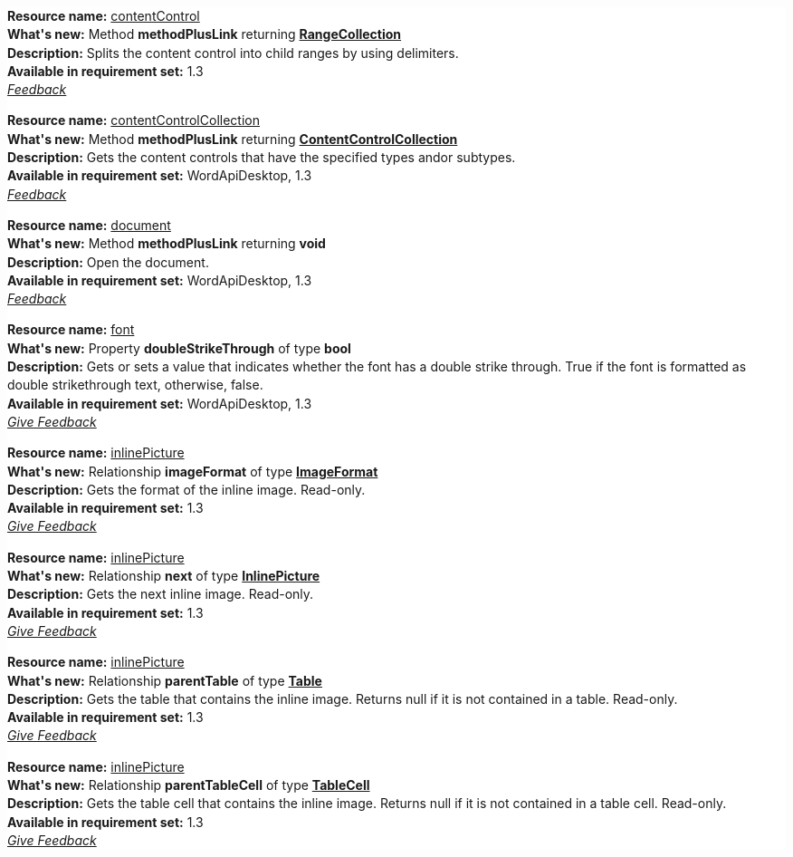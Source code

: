 **Resource name:** [contentControl](contentcontrol.md) </br>
**What's new:** Method **methodPlusLink** returning **[RangeCollection](rangecollection.md)** </br>
**Description:** Splits the content control into child ranges by using delimiters. </br>
**Available in requirement set:** 1.3 </br>
_[Feedback](https://github.com/OfficeDev/office-js-docs/issues/new?title=contentControl-split)_ </br>

**Resource name:** [contentControlCollection](contentcontrolcollection.md) </br>
**What's new:** Method **methodPlusLink** returning **[ContentControlCollection](contentcontrolcollection.md)** </br>
**Description:** Gets the content controls that have the specified types andor subtypes. </br>
**Available in requirement set:** WordApiDesktop, 1.3 </br>
_[Feedback](https://github.com/OfficeDev/office-js-docs/issues/new?title=contentControlCollection-getByTypes)_ </br>

**Resource name:** [document](document.md) </br>
**What's new:** Method **methodPlusLink** returning **void** </br>
**Description:** Open the document. </br>
**Available in requirement set:** WordApiDesktop, 1.3 </br>
_[Feedback](https://github.com/OfficeDev/office-js-docs/issues/new?title=document-open)_ </br>

**Resource name:** [font](font.md) </br>
**What's new:** Property **doubleStrikeThrough** of type **bool** </br>
**Description:** Gets or sets a value that indicates whether the font has a double strike through. True if the font is formatted as double strikethrough text, otherwise, false. </br>
**Available in requirement set:** WordApiDesktop, 1.3 </br>
_[Give Feedback](https://github.com/OfficeDev/office-js-docs/issues/new?title=font-doubleStrikeThrough)_ </br>

**Resource name:** [inlinePicture](inlinepicture.md) </br>
**What's new:** Relationship **imageFormat** of type **[ImageFormat](imageformat.md)** </br>
**Description:** Gets the format of the inline image. Read-only. </br>
**Available in requirement set:** 1.3 </br>
_[Give Feedback](https://github.com/OfficeDev/office-js-docs/issues/new?title=inlinePicture-imageFormat)_ </br>

**Resource name:** [inlinePicture](inlinepicture.md) </br>
**What's new:** Relationship **next** of type **[InlinePicture](inlinepicture.md)** </br>
**Description:** Gets the next inline image. Read-only. </br>
**Available in requirement set:** 1.3 </br>
_[Give Feedback](https://github.com/OfficeDev/office-js-docs/issues/new?title=inlinePicture-next)_ </br>

**Resource name:** [inlinePicture](inlinepicture.md) </br>
**What's new:** Relationship **parentTable** of type **[Table](table.md)** </br>
**Description:** Gets the table that contains the inline image. Returns null if it is not contained in a table. Read-only. </br>
**Available in requirement set:** 1.3 </br>
_[Give Feedback](https://github.com/OfficeDev/office-js-docs/issues/new?title=inlinePicture-parentTable)_ </br>

**Resource name:** [inlinePicture](inlinepicture.md) </br>
**What's new:** Relationship **parentTableCell** of type **[TableCell](tablecell.md)** </br>
**Description:** Gets the table cell that contains the inline image. Returns null if it is not contained in a table cell. Read-only. </br>
**Available in requirement set:** 1.3 </br>
_[Give Feedback](https://github.com/OfficeDev/office-js-docs/issues/new?title=inlinePicture-parentTableCell)_ </br>
